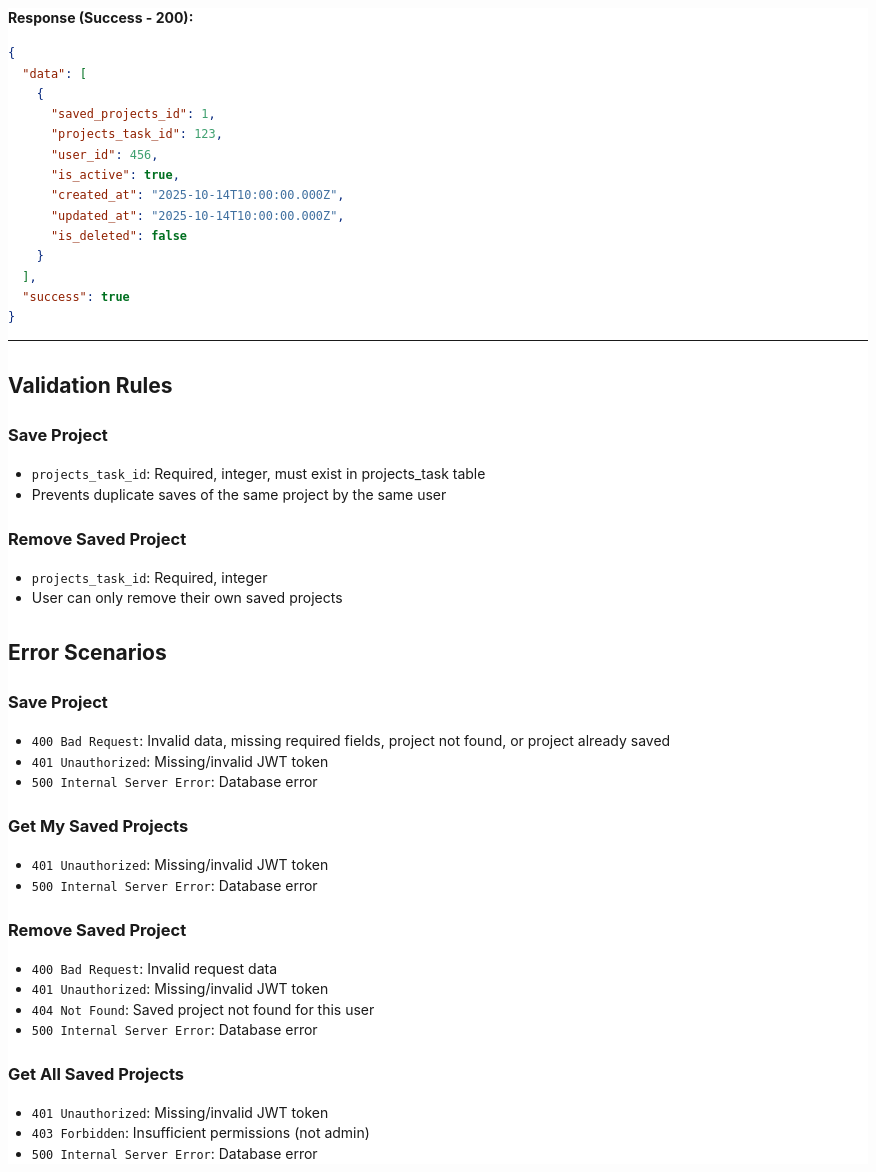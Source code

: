 **Response (Success - 200):**
```json
{
  "data": [
    {
      "saved_projects_id": 1,
      "projects_task_id": 123,
      "user_id": 456,
      "is_active": true,
      "created_at": "2025-10-14T10:00:00.000Z",
      "updated_at": "2025-10-14T10:00:00.000Z",
      "is_deleted": false
    }
  ],
  "success": true
}
```

---

## Validation Rules

### Save Project
- `projects_task_id`: Required, integer, must exist in projects_task table
- Prevents duplicate saves of the same project by the same user

### Remove Saved Project
- `projects_task_id`: Required, integer
- User can only remove their own saved projects

## Error Scenarios

### Save Project
- `400 Bad Request`: Invalid data, missing required fields, project not found, or project already saved
- `401 Unauthorized`: Missing/invalid JWT token
- `500 Internal Server Error`: Database error

### Get My Saved Projects
- `401 Unauthorized`: Missing/invalid JWT token
- `500 Internal Server Error`: Database error

### Remove Saved Project
- `400 Bad Request`: Invalid request data
- `401 Unauthorized`: Missing/invalid JWT token
- `404 Not Found`: Saved project not found for this user
- `500 Internal Server Error`: Database error

### Get All Saved Projects
- `401 Unauthorized`: Missing/invalid JWT token
- `403 Forbidden`: Insufficient permissions (not admin)
- `500 Internal Server Error`: Database error
